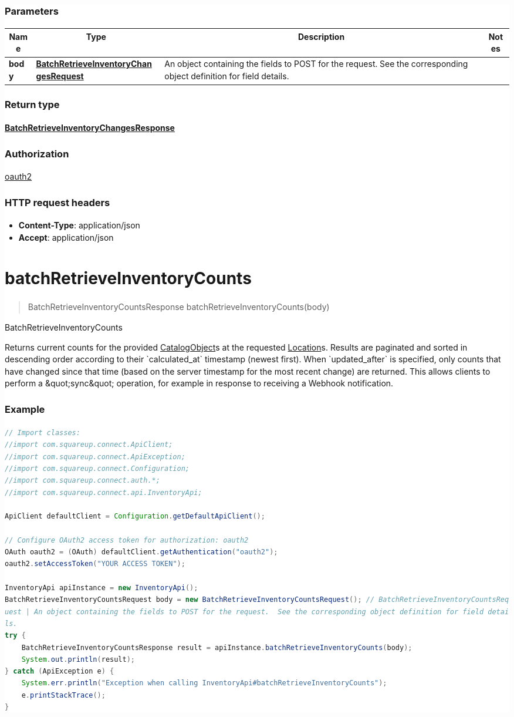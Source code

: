### Parameters

Name | Type | Description  | Notes
------------- | ------------- | ------------- | -------------
 **body** | [**BatchRetrieveInventoryChangesRequest**](BatchRetrieveInventoryChangesRequest.md)| An object containing the fields to POST for the request.  See the corresponding object definition for field details. |

### Return type

[**BatchRetrieveInventoryChangesResponse**](BatchRetrieveInventoryChangesResponse.md)

### Authorization

[oauth2](../README.md#oauth2)

### HTTP request headers

 - **Content-Type**: application/json
 - **Accept**: application/json

<a name="batchRetrieveInventoryCounts"></a>
# **batchRetrieveInventoryCounts**
> BatchRetrieveInventoryCountsResponse batchRetrieveInventoryCounts(body)

BatchRetrieveInventoryCounts

Returns current counts for the provided [CatalogObject](#type-catalogobject)s at the requested [Location](#type-location)s.  Results are paginated and sorted in descending order according to their &#x60;calculated_at&#x60; timestamp (newest first).  When &#x60;updated_after&#x60; is specified, only counts that have changed since that time (based on the server timestamp for the most recent change) are returned. This allows clients to perform a \&quot;sync\&quot; operation, for example in response to receiving a Webhook notification.

### Example
```java
// Import classes:
//import com.squareup.connect.ApiClient;
//import com.squareup.connect.ApiException;
//import com.squareup.connect.Configuration;
//import com.squareup.connect.auth.*;
//import com.squareup.connect.api.InventoryApi;

ApiClient defaultClient = Configuration.getDefaultApiClient();

// Configure OAuth2 access token for authorization: oauth2
OAuth oauth2 = (OAuth) defaultClient.getAuthentication("oauth2");
oauth2.setAccessToken("YOUR ACCESS TOKEN");

InventoryApi apiInstance = new InventoryApi();
BatchRetrieveInventoryCountsRequest body = new BatchRetrieveInventoryCountsRequest(); // BatchRetrieveInventoryCountsRequest | An object containing the fields to POST for the request.  See the corresponding object definition for field details.
try {
    BatchRetrieveInventoryCountsResponse result = apiInstance.batchRetrieveInventoryCounts(body);
    System.out.println(result);
} catch (ApiException e) {
    System.err.println("Exception when calling InventoryApi#batchRetrieveInventoryCounts");
    e.printStackTrace();
}
```
